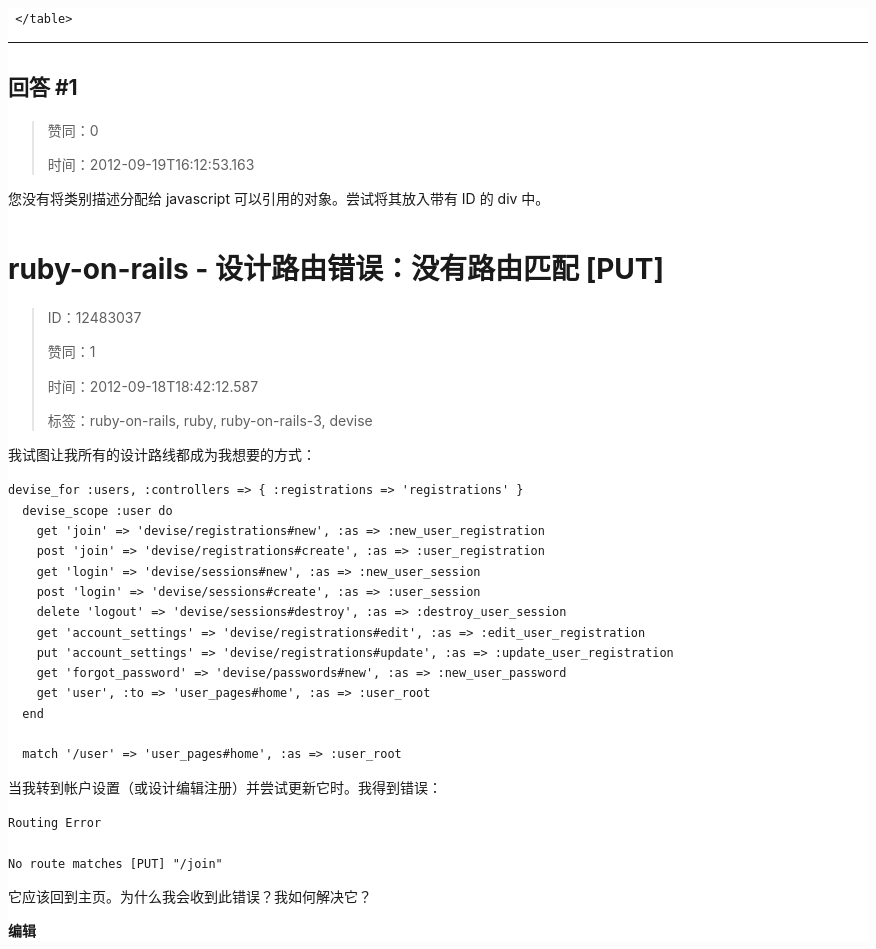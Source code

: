 ```
 </table> 
```

* * *

## 回答 #1

> 赞同：0
> 
> 时间：2012-09-19T16:12:53.163

您没有将类别描述分配给 javascript 可以引用的对象。尝试将其放入带有 ID 的 div 中。

# ruby-on-rails - 设计路由错误：没有路由匹配 [PUT]

> ID：12483037
> 
> 赞同：1
> 
> 时间：2012-09-18T18:42:12.587
> 
> 标签：ruby-on-rails, ruby, ruby-on-rails-3, devise

我试图让我所有的设计路线都成为我想要的方式：

```
devise_for :users, :controllers => { :registrations => 'registrations' }
  devise_scope :user do
    get 'join' => 'devise/registrations#new', :as => :new_user_registration
    post 'join' => 'devise/registrations#create', :as => :user_registration
    get 'login' => 'devise/sessions#new', :as => :new_user_session
    post 'login' => 'devise/sessions#create', :as => :user_session
    delete 'logout' => 'devise/sessions#destroy', :as => :destroy_user_session
    get 'account_settings' => 'devise/registrations#edit', :as => :edit_user_registration
    put 'account_settings' => 'devise/registrations#update', :as => :update_user_registration
    get 'forgot_password' => 'devise/passwords#new', :as => :new_user_password
    get 'user', :to => 'user_pages#home', :as => :user_root
  end

  match '/user' => 'user_pages#home', :as => :user_root 
```

当我转到帐户设置（或设计编辑注册）并尝试更新它时。我得到错误：

```
Routing Error

No route matches [PUT] "/join" 
```

它应该回到主页。为什么我会收到此错误？我如何解决它？

**编辑**
